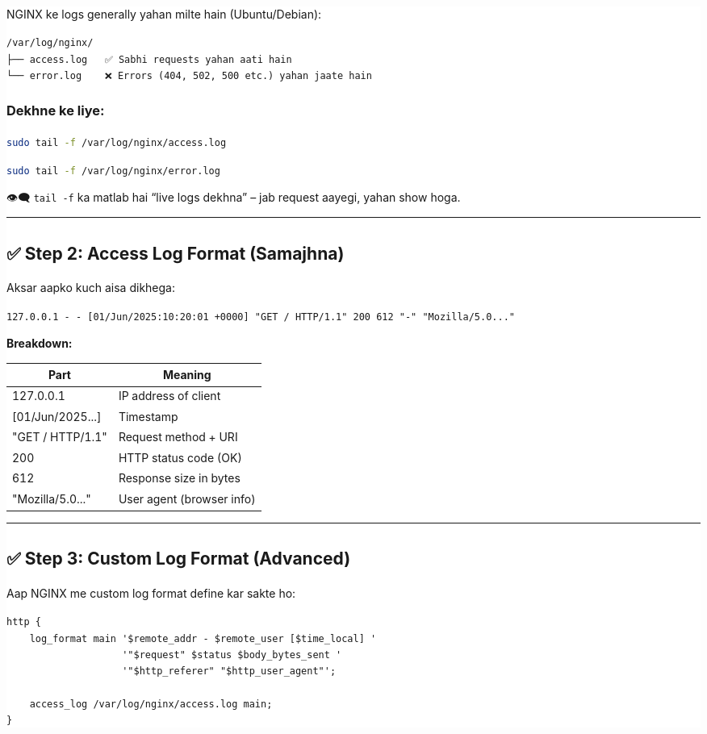 NGINX ke logs generally yahan milte hain (Ubuntu/Debian):

```
/var/log/nginx/
├── access.log   ✅ Sabhi requests yahan aati hain
└── error.log    ❌ Errors (404, 502, 500 etc.) yahan jaate hain
```

### Dekhne ke liye:

```bash
sudo tail -f /var/log/nginx/access.log
```

```bash
sudo tail -f /var/log/nginx/error.log
```

👁️‍🗨️ `tail -f` ka matlab hai “live logs dekhna” – jab request aayegi, yahan show hoga.

---

## ✅ **Step 2: Access Log Format (Samajhna)**

Aksar aapko kuch aisa dikhega:

```
127.0.0.1 - - [01/Jun/2025:10:20:01 +0000] "GET / HTTP/1.1" 200 612 "-" "Mozilla/5.0..."
```

**Breakdown:**

| Part              | Meaning                   |
| ----------------- | ------------------------- |
| 127.0.0.1         | IP address of client      |
| \[01/Jun/2025...] | Timestamp                 |
| "GET / HTTP/1.1"  | Request method + URI      |
| 200               | HTTP status code (OK)     |
| 612               | Response size in bytes    |
| "Mozilla/5.0..."  | User agent (browser info) |

---

## ✅ **Step 3: Custom Log Format (Advanced)**

Aap NGINX me custom log format define kar sakte ho:

```nginx
http {
    log_format main '$remote_addr - $remote_user [$time_local] '
                    '"$request" $status $body_bytes_sent '
                    '"$http_referer" "$http_user_agent"';

    access_log /var/log/nginx/access.log main;
}
```
